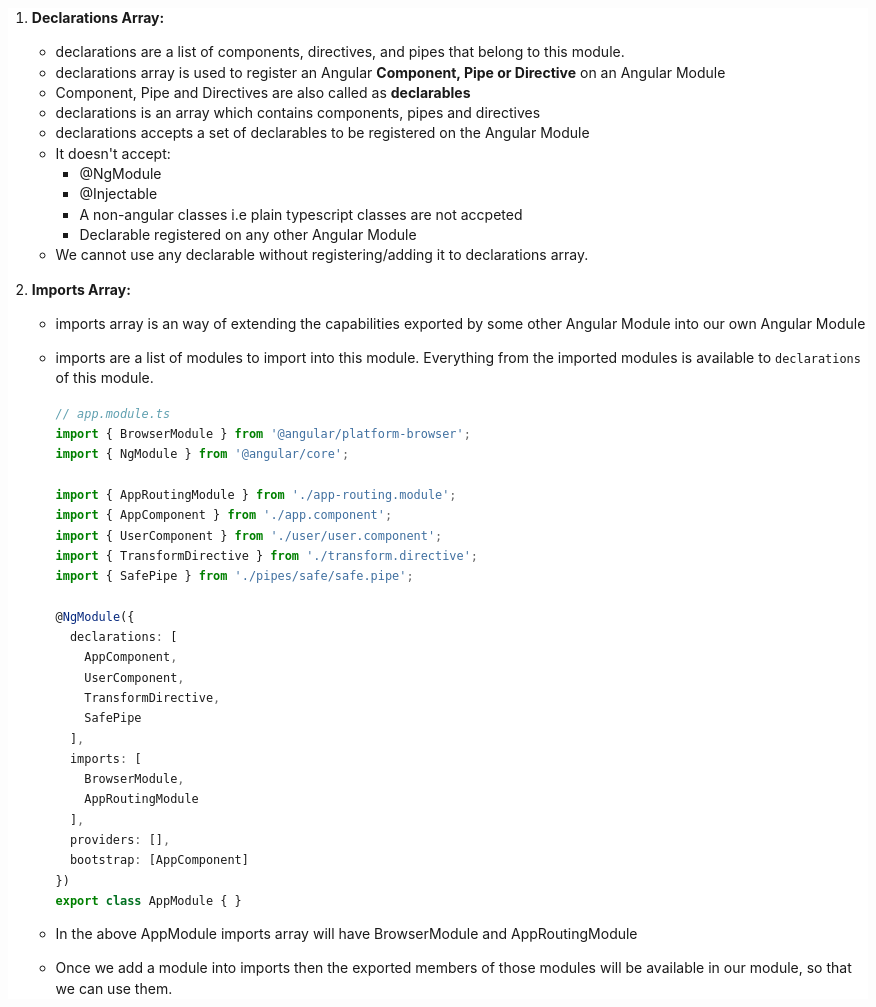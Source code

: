    1. **Declarations Array:**

      - declarations are a list of components, directives, and pipes that belong to this module.
      - declarations array is used to register an Angular **Component, Pipe or Directive** on an Angular Module
      - Component, Pipe and Directives are also called as **declarables**
      - declarations is an array which contains components, pipes and directives
      - declarations accepts a set of declarables to be registered on the Angular Module
      - It doesn't accept:
        - @NgModule
        - @Injectable
        - A non-angular classes i.e plain typescript classes are not accpeted
        - Declarable registered on any other Angular Module
      - We cannot use any declarable without registering/adding it to declarations array. 

   2. **Imports Array:**

      - imports array is an way of extending the capabilities exported by some other Angular Module into our own Angular Module

      - imports are a list of modules to import into this module. Everything from the imported modules is available to `declarations` of this module.

        ```typescript
        // app.module.ts
        import { BrowserModule } from '@angular/platform-browser';
        import { NgModule } from '@angular/core';
        
        import { AppRoutingModule } from './app-routing.module';
        import { AppComponent } from './app.component';
        import { UserComponent } from './user/user.component';
        import { TransformDirective } from './transform.directive';
        import { SafePipe } from './pipes/safe/safe.pipe';
        
        @NgModule({
          declarations: [
            AppComponent,
            UserComponent,
            TransformDirective,
            SafePipe
          ],
          imports: [
            BrowserModule,
            AppRoutingModule
          ],
          providers: [],
          bootstrap: [AppComponent]
        })
        export class AppModule { }
        ```

      - In the above AppModule imports array will have BrowserModule and AppRoutingModule

      - Once we add a module into imports then the exported members of those modules will be available in our module, so that we can use them.
